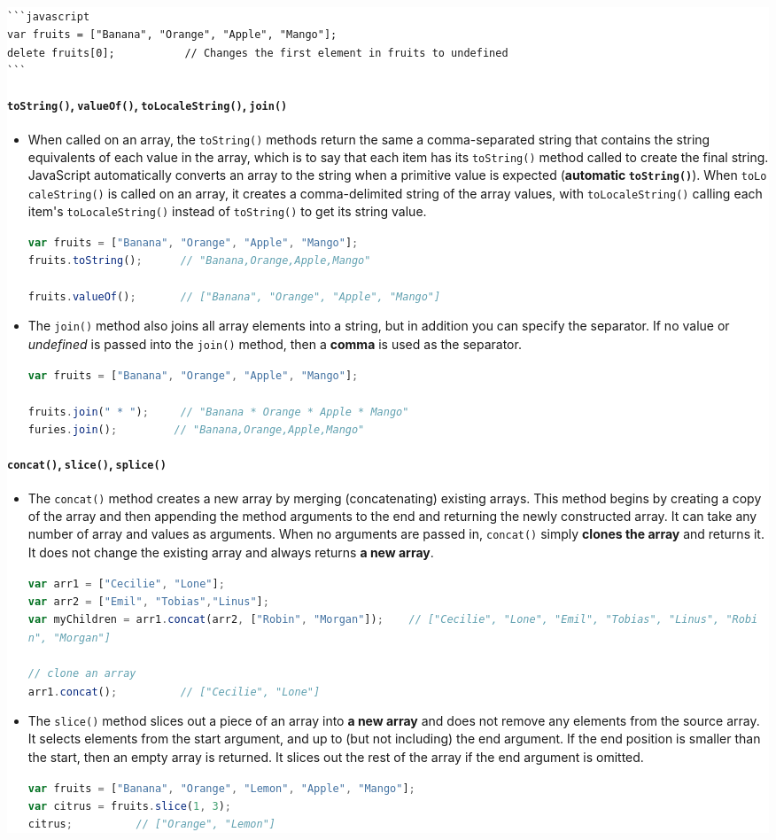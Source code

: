     ```javascript
    var fruits = ["Banana", "Orange", "Apple", "Mango"];
    delete fruits[0];           // Changes the first element in fruits to undefined
    ```

#### **`toString()`, `valueOf()`, `toLocaleString()`, `join()`**
- When called on an array, the `toString()` methods return the same a comma-separated string that contains the string equivalents of each value in the array, which is to say that each item has its `toString()` method called to create the final string. JavaScript automatically converts an array to the string when a primitive value is expected (**automatic `toString()`**). When `toLocaleString()` is called on an array, it creates a comma-delimited string of the array values, with `toLocaleString()` calling each item's `toLocaleString()` instead of `toString()` to get its string value.

    ```javascript
    var fruits = ["Banana", "Orange", "Apple", "Mango"];
    fruits.toString();      // "Banana,Orange,Apple,Mango"

    fruits.valueOf();       // ["Banana", "Orange", "Apple", "Mango"] 
    ```

- The `join()` method also joins all array elements into a string, but in addition you can specify the separator. If no value or *undefined* is passed into the `join()` method, then a **comma** is used as the separator.

    ```javascript
    var fruits = ["Banana", "Orange", "Apple", "Mango"];

    fruits.join(" * ");     // "Banana * Orange * Apple * Mango"
    furies.join();         // "Banana,Orange,Apple,Mango"
    ```

#### **`concat()`, `slice()`, `splice()`**
- The `concat()` method creates a new array by merging (concatenating) existing arrays. This method begins by creating a copy of the array and then appending the method arguments to the end and returning the newly constructed array. It can take any number of array and values as arguments. When no arguments are passed in, `concat()` simply **clones the array** and returns it. It does not change the existing array and always returns **a new array**.

    ```javascript
    var arr1 = ["Cecilie", "Lone"];
    var arr2 = ["Emil", "Tobias","Linus"]; 
    var myChildren = arr1.concat(arr2, ["Robin", "Morgan"]);    // ["Cecilie", "Lone", "Emil", "Tobias", "Linus", "Robin", "Morgan"]

    // clone an array
    arr1.concat();          // ["Cecilie", "Lone"]
    ```

- The `slice()` method slices out a piece of an array into **a new array** and does not remove any elements from the source array. It selects elements from the start argument, and up to (but not including) the end argument. If the end position is smaller than the start, then an empty array is returned. It slices out the rest of the array if the end argument is omitted.

    ```javascript
    var fruits = ["Banana", "Orange", "Lemon", "Apple", "Mango"];
    var citrus = fruits.slice(1, 3); 
    citrus;          // ["Orange", "Lemon"]
    ```
